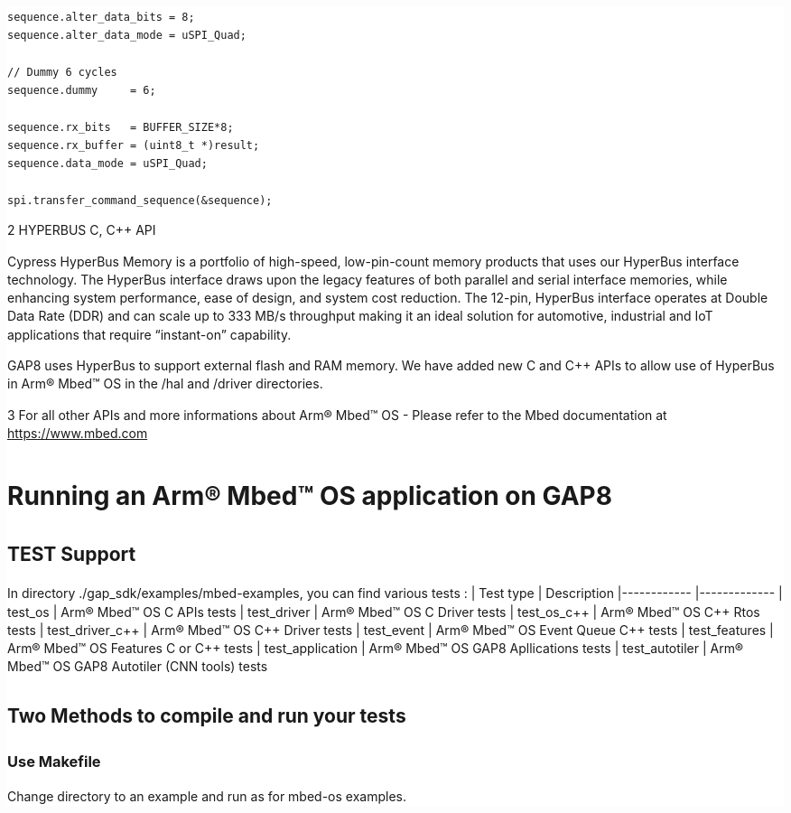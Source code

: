 ```
sequence.alter_data_bits = 8;
sequence.alter_data_mode = uSPI_Quad;

// Dummy 6 cycles
sequence.dummy     = 6;

sequence.rx_bits   = BUFFER_SIZE*8;
sequence.rx_buffer = (uint8_t *)result;
sequence.data_mode = uSPI_Quad;

spi.transfer_command_sequence(&sequence);
```

 2 HYPERBUS C, C++ API

Cypress HyperBus Memory is a portfolio of high-speed, low-pin-count memory products that uses our HyperBus interface technology.  The HyperBus interface draws upon the legacy features of both parallel and serial interface memories, while enhancing system performance, ease of design, and system cost reduction.  The 12-pin, HyperBus interface operates at Double Data Rate (DDR) and can scale up to 333 MB/s throughput making it an ideal solution for automotive, industrial and IoT applications that require “instant-on” capability.

GAP8 uses HyperBus to support external flash and RAM memory. We have added new C and C++ APIs to allow use of HyperBus in Arm® Mbed™ OS in the /hal and /driver directories.

 3 For all other APIs and more informations about Arm® Mbed™ OS  - Please refer to the Mbed documentation at https://www.mbed.com

# Running an Arm® Mbed™ OS application on GAP8

## TEST Support
In directory ./gap_sdk/examples/mbed-examples, you can find various tests :
| Test type | Description
|------------ |-------------
| test_os | Arm® Mbed™ OS C APIs tests
| test_driver | Arm® Mbed™ OS C Driver tests
| test_os_c++ | Arm® Mbed™ OS C++ Rtos tests
| test_driver_c++ | Arm® Mbed™ OS C++ Driver tests
| test_event | Arm® Mbed™ OS Event Queue C++ tests
| test_features | Arm® Mbed™ OS Features C or C++ tests
| test_application | Arm® Mbed™ OS GAP8 Apllications tests
| test_autotiler | Arm® Mbed™ OS GAP8 Autotiler (CNN tools) tests

## Two Methods to compile and run your tests
### Use Makefile
Change directory to an example and run as for mbed-os examples.
